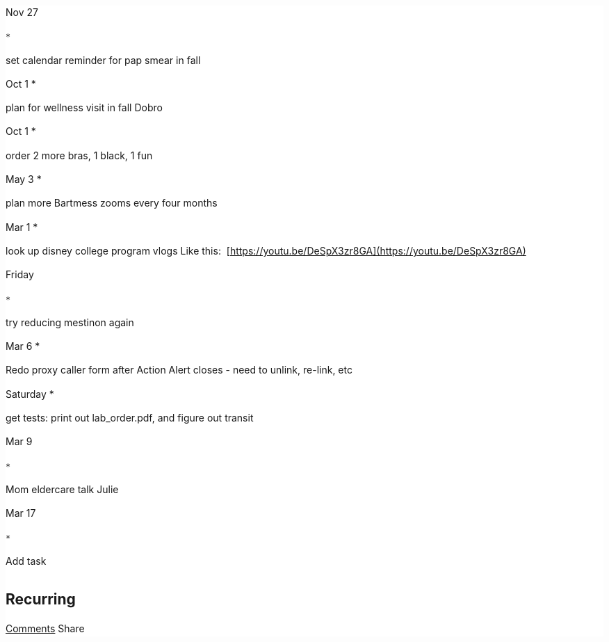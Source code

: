 Nov 27



	* 

set calendar reminder for pap smear in fall

Oct 1
	* 

plan for wellness visit in fall Dobro

Oct 1
	* 

order 2 more bras, 1 black, 1 fun

May 3
	* 

plan more Bartmess zooms every four months

Mar 1
	* 

look up disney college program vlogs Like this:  [https://youtu.be/DeSpX3zr8GA](https://youtu.be/DeSpX3zr8GA) 

Friday



	* 

try reducing mestinon again

Mar 6
	* 

Redo proxy caller form after Action Alert closes - need to unlink, re-link, etc

Saturday
	* 

get tests: print out lab_order.pdf, and figure out transit

Mar 9



	* 

Mom eldercare talk Julie

Mar 17



	* 
Add task
## Recurring
 [Comments](https://beta.todoist.com/app/project/410614252/comments) 
Share
